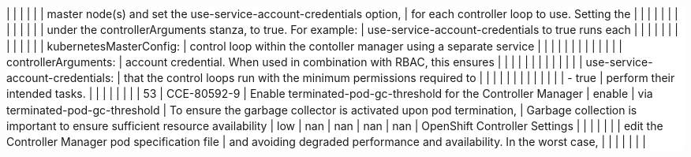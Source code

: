 |    |             |                                                                           |                                        |                                       | master node(s) and set the use-service-account-credentials option,                                                                                                         | for each controller loop to use. Setting the                                                                       |          |                  |                                                                                  |                                |                                                                           |                                             |
|    |             |                                                                           |                                        |                                       | under the controllerArguments stanza, to true. For example:                                                                                                                | use-service-account-credentials to true runs each                                                                  |          |                  |                                                                                  |                                |                                                                           |                                             |
|    |             |                                                                           |                                        |                                       | kubernetesMasterConfig:                                                                                                                                                    | control loop within the contoller manager using a separate service                                                 |          |                  |                                                                                  |                                |                                                                           |                                             |
|    |             |                                                                           |                                        |                                       |   controllerArguments:                                                                                                                                                     | account credential. When used in combination with RBAC, this ensures                                               |          |                  |                                                                                  |                                |                                                                           |                                             |
|    |             |                                                                           |                                        |                                       |     use-service-account-credentials:                                                                                                                                       | that the control loops run with the minimum permissions required to                                                |          |                  |                                                                                  |                                |                                                                           |                                             |
|    |             |                                                                           |                                        |                                       |     - true                                                                                                                                                                 | perform their intended tasks.                                                                                      |          |                  |                                                                                  |                                |                                                                           |                                             |
| 53 | CCE-80592-9 | Enable terminated-pod-gc-threshold for the Controller Manager             | enable                                 | via terminated-pod-gc-threshold       | To ensure the garbage collector is activated upon pod termination,                                                                                                         | Garbage collection is important to ensure sufficient resource availability                                         | low      |              nan |                                                                              nan |                            nan |                                                                       nan | OpenShift Controller Settings               |
|    |             |                                                                           |                                        |                                       | edit the Controller Manager pod specification file                                                                                                                         | and avoiding degraded performance and availability. In the worst case,                                             |          |                  |                                                                                  |                                |                                                                           |                                             |